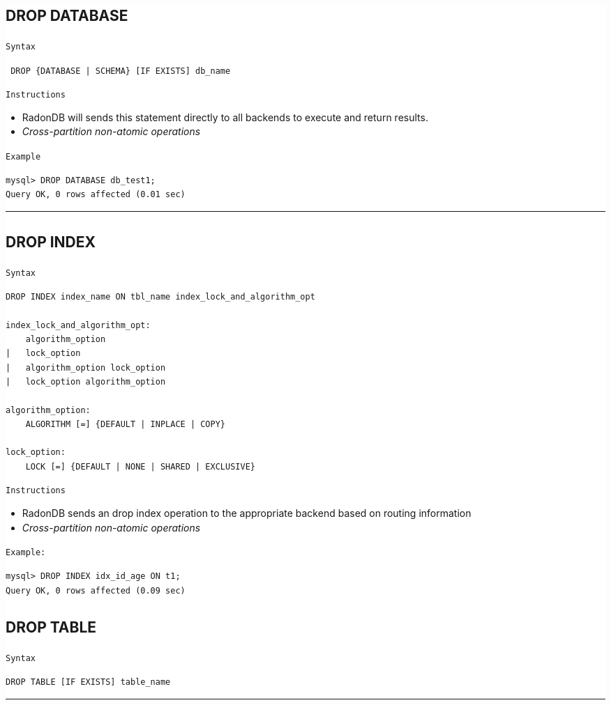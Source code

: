 ## DROP DATABASE

`Syntax`
```
 DROP {DATABASE | SCHEMA} [IF EXISTS] db_name
```

`Instructions`

* RadonDB will sends this statement directly to all backends to execute and return results.
* *Cross-partition non-atomic operations*

`Example `
```
mysql> DROP DATABASE db_test1;
Query OK, 0 rows affected (0.01 sec)
```
---------------------------------------------------------------------------------------------------

## DROP INDEX

`Syntax`
```
DROP INDEX index_name ON tbl_name index_lock_and_algorithm_opt

index_lock_and_algorithm_opt:
    algorithm_option
|   lock_option
|   algorithm_option lock_option
|   lock_option algorithm_option

algorithm_option:
    ALGORITHM [=] {DEFAULT | INPLACE | COPY}

lock_option:
    LOCK [=] {DEFAULT | NONE | SHARED | EXCLUSIVE}
```

`Instructions`
* RadonDB sends an drop index  operation to the appropriate backend based on routing information
* *Cross-partition non-atomic operations*

`Example: `
```
mysql> DROP INDEX idx_id_age ON t1;
Query OK, 0 rows affected (0.09 sec)
```

## DROP TABLE

`Syntax`
```
DROP TABLE [IF EXISTS] table_name
```
---------------------------------------------------------------------------------------------------

